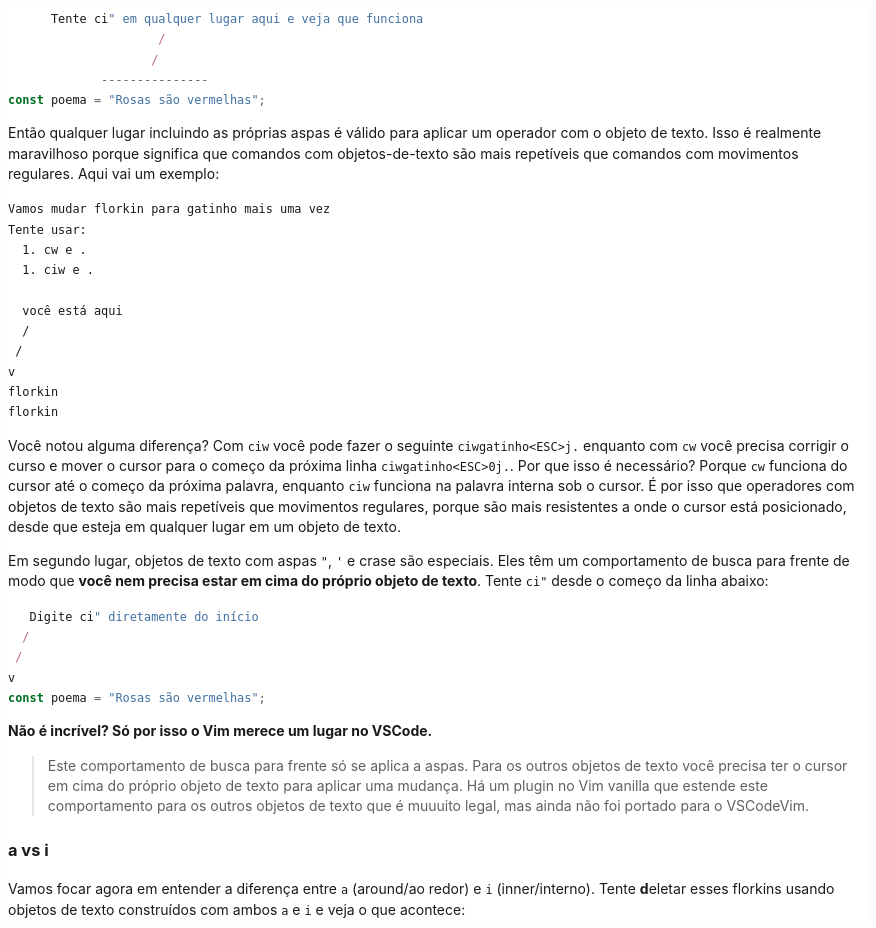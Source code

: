 ```typescript
      Tente ci" em qualquer lugar aqui e veja que funciona
                     /
                    /
             ---------------
const poema = "Rosas são vermelhas";
```

Então qualquer lugar incluindo as próprias aspas é válido para aplicar um operador com o objeto de texto. Isso é realmente maravilhoso porque significa que comandos com objetos-de-texto são mais repetíveis que comandos com movimentos regulares. Aqui vai um exemplo:

```
Vamos mudar florkin para gatinho mais uma vez
Tente usar:
  1. cw e .
  1. ciw e .

  você está aqui
  /
 /
v
florkin
florkin
```

Você notou alguma diferença? Com `ciw` você pode fazer o seguinte `ciwgatinho<ESC>j.` enquanto com `cw` você precisa corrigir o curso e mover o cursor para o começo da próxima linha `ciwgatinho<ESC>0j.`. Por que isso é necessário? Porque `cw` funciona do cursor até o começo da próxima palavra, enquanto `ciw` funciona na palavra interna sob o cursor. É por isso que operadores com objetos de texto são mais repetíveis que movimentos regulares, porque são mais resistentes a onde o cursor está posicionado, desde que esteja em qualquer lugar em um objeto de texto.

Em segundo lugar, objetos de texto com aspas `"`, `'` e crase são especiais. Eles têm um comportamento de busca para frente de modo que **você nem precisa estar em cima do próprio objeto de texto**. Tente `ci"` desde o começo da linha abaixo:

```typescript
   Digite ci" diretamente do início
  /
 /
v
const poema = "Rosas são vermelhas";
```

**Não é incrível? Só por isso o Vim merece um lugar no VSCode.**

> Este comportamento de busca para frente só se aplica a aspas. Para os outros objetos de texto você precisa ter o cursor em cima do próprio objeto de texto para aplicar uma mudança. Há um plugin no Vim vanilla que estende este comportamento para os outros objetos de texto que é muuuito legal, mas ainda não foi portado para o VSCodeVim.

### a vs i

Vamos focar agora em entender a diferença entre `a` (around/ao redor) e `i` (inner/interno). Tente **d**eletar esses florkins usando objetos de texto construídos com ambos `a` e `i` e veja o que acontece:
